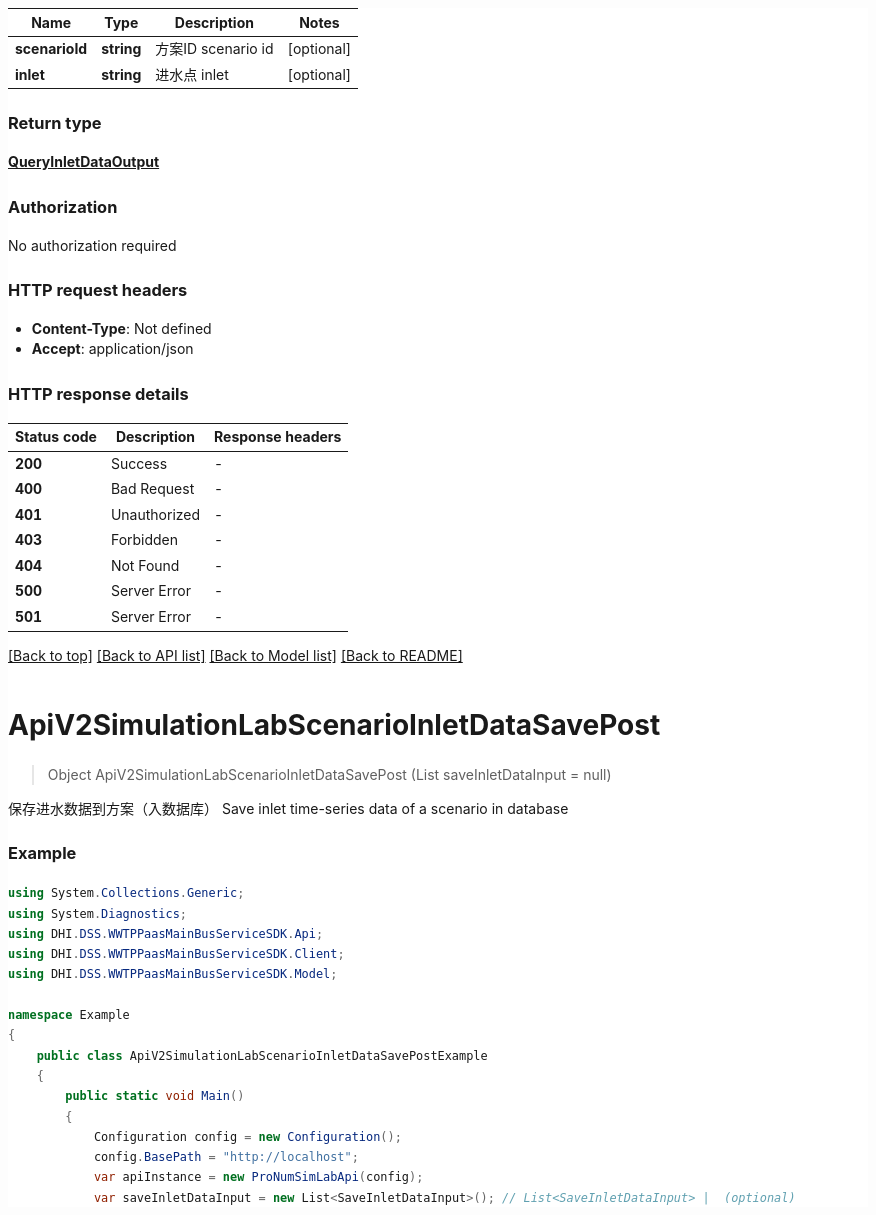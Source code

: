 Name | Type | Description  | Notes
------------- | ------------- | ------------- | -------------
 **scenarioId** | **string**| 方案ID scenario id | [optional] 
 **inlet** | **string**| 进水点 inlet | [optional] 

### Return type

[**QueryInletDataOutput**](QueryInletDataOutput.md)

### Authorization

No authorization required

### HTTP request headers

 - **Content-Type**: Not defined
 - **Accept**: application/json

### HTTP response details
| Status code | Description | Response headers |
|-------------|-------------|------------------|
| **200** | Success |  -  |
| **400** | Bad Request |  -  |
| **401** | Unauthorized |  -  |
| **403** | Forbidden |  -  |
| **404** | Not Found |  -  |
| **500** | Server Error |  -  |
| **501** | Server Error |  -  |

[[Back to top]](#) [[Back to API list]](../README.md#documentation-for-api-endpoints) [[Back to Model list]](../README.md#documentation-for-models) [[Back to README]](../README.md)

<a name="apiv2simulationlabscenarioinletdatasavepost"></a>
# **ApiV2SimulationLabScenarioInletDataSavePost**
> Object ApiV2SimulationLabScenarioInletDataSavePost (List<SaveInletDataInput> saveInletDataInput = null)

保存进水数据到方案（入数据库） Save inlet time-series data of a scenario in database

### Example
```csharp
using System.Collections.Generic;
using System.Diagnostics;
using DHI.DSS.WWTPPaasMainBusServiceSDK.Api;
using DHI.DSS.WWTPPaasMainBusServiceSDK.Client;
using DHI.DSS.WWTPPaasMainBusServiceSDK.Model;

namespace Example
{
    public class ApiV2SimulationLabScenarioInletDataSavePostExample
    {
        public static void Main()
        {
            Configuration config = new Configuration();
            config.BasePath = "http://localhost";
            var apiInstance = new ProNumSimLabApi(config);
            var saveInletDataInput = new List<SaveInletDataInput>(); // List<SaveInletDataInput> |  (optional) 

```